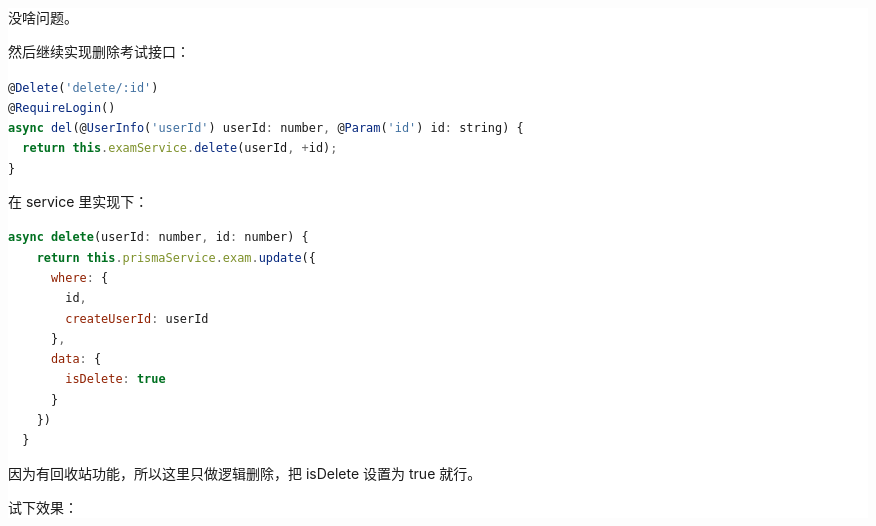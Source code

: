 没啥问题。

然后继续实现删除考试接口：

```javascript
@Delete('delete/:id')
@RequireLogin()
async del(@UserInfo('userId') userId: number, @Param('id') id: string) {
  return this.examService.delete(userId, +id);
}
```
在 service 里实现下：

```javascript
async delete(userId: number, id: number) {
    return this.prismaService.exam.update({
      where: {
        id,
        createUserId: userId
      },
      data: {
        isDelete: true
      }
    })
  }
```
因为有回收站功能，所以这里只做逻辑删除，把 isDelete 设置为 true 就行。

试下效果：
